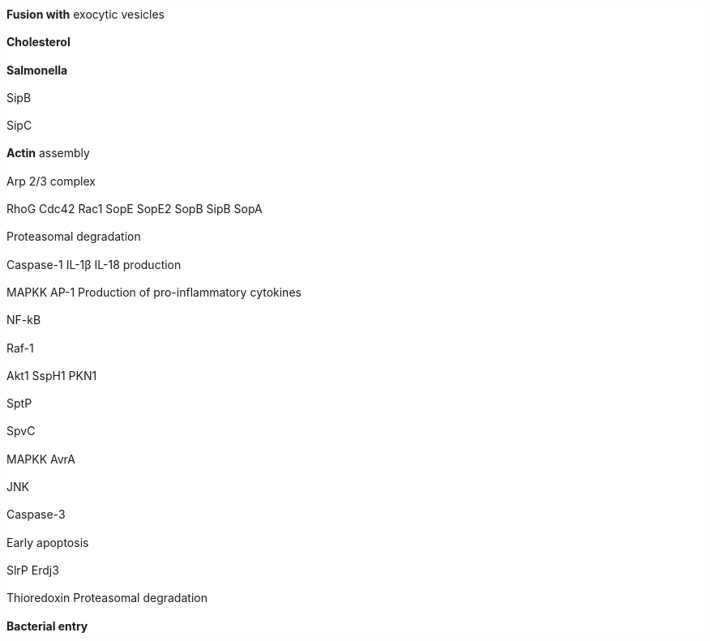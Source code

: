 **Fusion with**
exocytic vesicles

**Cholesterol**

**Salmonella**

SipB

SipC

**Actin**
assembly

Arp 2/3
complex

RhoG Cdc42 Rac1 SopE SopE2 SopB SipB SopA

Proteasomal
degradation

Caspase-1
IL-1β
IL-18
production

MAPKK
AP-1
Production of
pro-inflammatory
cytokines

NF-kB

Raf-1

Akt1
SspH1 PKN1

SptP

SpvC

MAPKK
AvrA

JNK

Caspase-3

Early apoptosis

SlrP
Erdj3

Thioredoxin
Proteasomal
degradation

**Bacterial entry**
